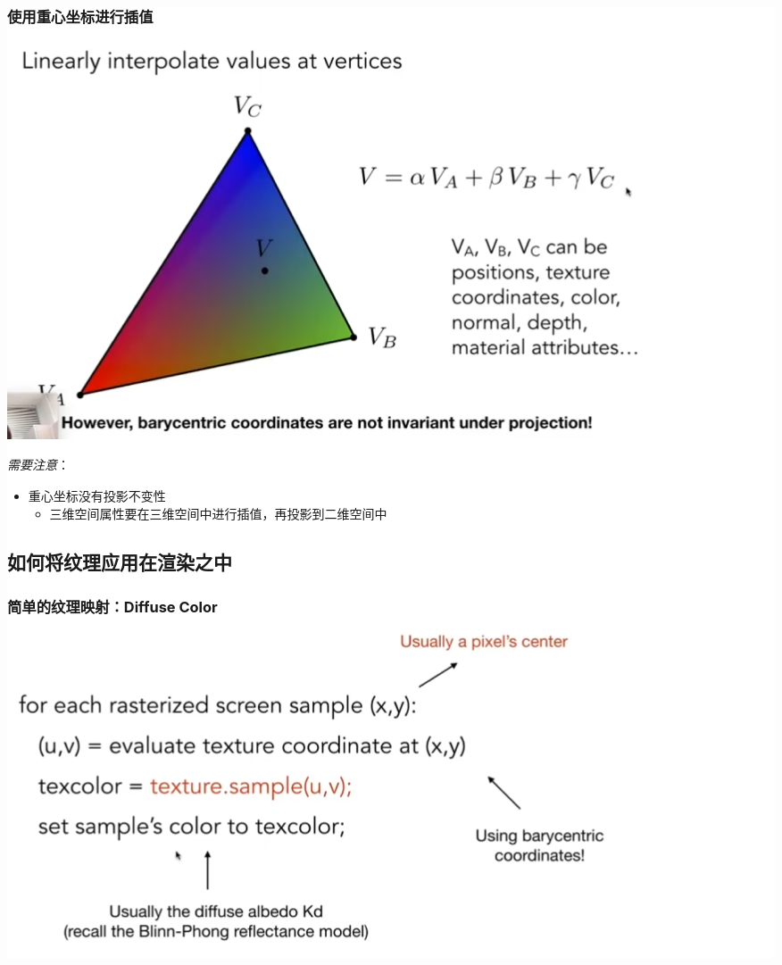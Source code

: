 ### 使用重心坐标进行插值

![](./img/Pasted%20image%2020231122193241.png)

*需要注意*：
- 重心坐标没有投影不变性
	- 三维空间属性要在三维空间中进行插值，再投影到二维空间中

## 如何将纹理应用在渲染之中

### 简单的纹理映射：Diffuse Color

![](./img/Pasted%20image%2020231122193626.png)
